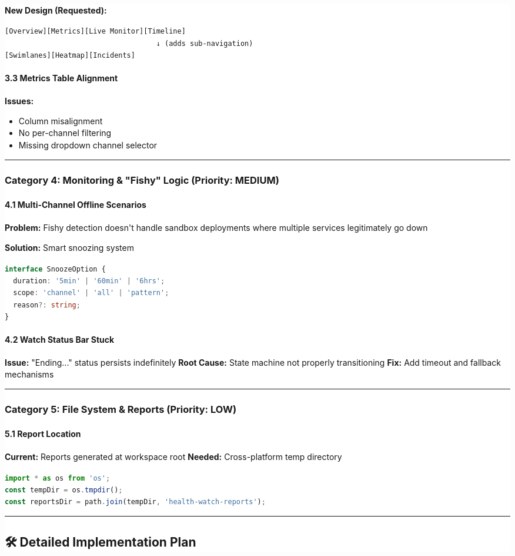 **New Design (Requested):**
```
[Overview][Metrics][Live Monitor][Timeline]
                                    ↓ (adds sub-navigation)
[Swimlanes][Heatmap][Incidents]
```

#### 3.3 **Metrics Table Alignment**
**Issues:**
- Column misalignment
- No per-channel filtering
- Missing dropdown channel selector

---

### **Category 4: Monitoring & "Fishy" Logic (Priority: MEDIUM)**

#### 4.1 **Multi-Channel Offline Scenarios**
**Problem:** Fishy detection doesn't handle sandbox deployments where multiple services legitimately go down

**Solution:** Smart snoozing system
```typescript
interface SnoozeOption {
  duration: '5min' | '60min' | '6hrs';
  scope: 'channel' | 'all' | 'pattern';
  reason?: string;
}
```

#### 4.2 **Watch Status Bar Stuck**
**Issue:** "Ending..." status persists indefinitely
**Root Cause:** State machine not properly transitioning
**Fix:** Add timeout and fallback mechanisms

---

### **Category 5: File System & Reports (Priority: LOW)**

#### 5.1 **Report Location**
**Current:** Reports generated at workspace root
**Needed:** Cross-platform temp directory
```typescript
import * as os from 'os';
const tempDir = os.tmpdir();
const reportsDir = path.join(tempDir, 'health-watch-reports');
```

---

## 🛠 **Detailed Implementation Plan**
